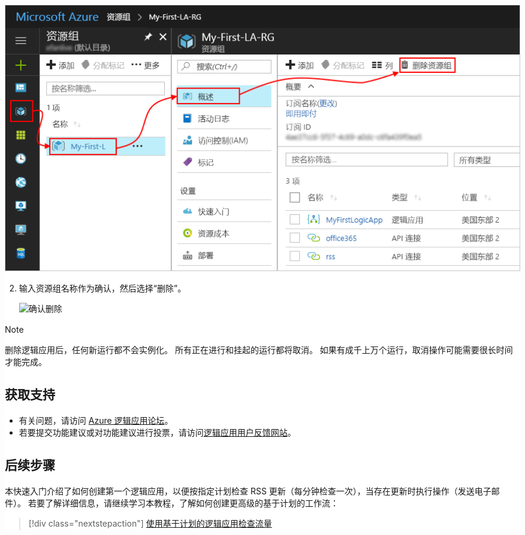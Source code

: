    ![“资源组”>“概览”>“删除资源组”](./media/quickstart-create-first-logic-app-workflow/delete-resource-group.png)

2. 输入资源组名称作为确认，然后选择“删除”。

   ![确认删除](./media/quickstart-create-first-logic-app-workflow/delete-resource-group-2.png)

> [!NOTE]
> 删除逻辑应用后，任何新运行都不会实例化。 所有正在进行和挂起的运行都将取消。 如果有成千上万个运行，取消操作可能需要很长时间才能完成。

## <a name="get-support"></a>获取支持

* 有关问题，请访问 [Azure 逻辑应用论坛](https://social.msdn.microsoft.com/Forums/en-US/home?forum=azurelogicapps)。
* 若要提交功能建议或对功能建议进行投票，请访问[逻辑应用用户反馈网站](http://aka.ms/logicapps-wish)。

## <a name="next-steps"></a>后续步骤

本快速入门介绍了如何创建第一个逻辑应用，以便按指定计划检查 RSS 更新（每分钟检查一次），当存在更新时执行操作（发送电子邮件）。 若要了解详细信息，请继续学习本教程，了解如何创建更高级的基于计划的工作流：

> [!div class="nextstepaction"]
> [使用基于计划的逻辑应用检查流量](../logic-apps/tutorial-build-schedule-recurring-logic-app-workflow.md)
